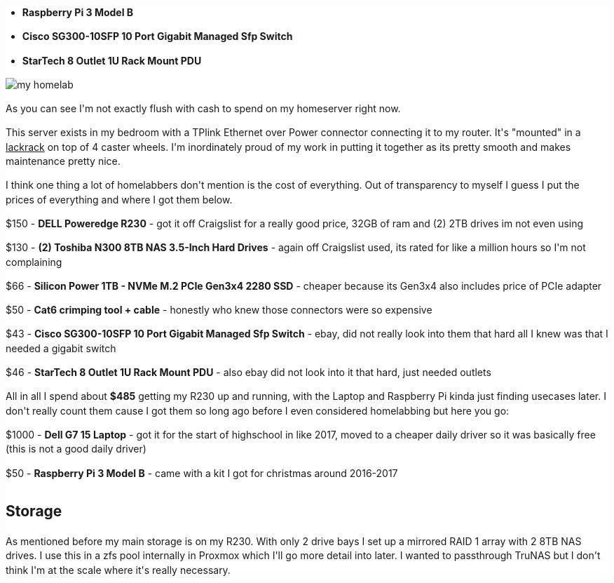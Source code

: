 <ul>
  <li><b>Raspberry Pi 3 Model B</b></li>
</ul>

<ul>
  <li><b>Cisco SG300-10SFP 10 Port Gigabit Managed Sfp Switch</b></li>
</ul>

<ul>
  <li><b>StarTech 8 Outlet 1U Rack Mount PDU</b></li>
</ul> 

<img title="Athena" alt="my homelab" src="/homelab/athena.jpg">

As you can see I'm not exactly flush with cash to spend on my homeserver right now.

This server exists in my bedroom with a TPlink Ethernet over Power connector connecting it to my router. It's "mounted" in a [lackrack](https://wiki.eth0.nl/index.php/LackRack) on top of 4 caster wheels. I'm inordinately proud of my work in putting it together as its pretty smooth and makes maintenance pretty nice.

I think one thing a lot of homelabbers don't mention is the cost of everything. Out of transparency to myself I guess I put the prices of everything and where I got them below.

$150 - <b>DELL Poweredge R230</b> - got it off Craigslist for a really good price, 32GB of ram and (2) 2TB drives im not even using

$130 - <b>(2) Toshiba N300 8TB NAS 3.5-Inch Hard Drives</b> - again off Craigslist used, its rated for like a million hours so I'm not complaining

$66 - <b>Silicon Power 1TB - NVMe M.2 PCIe Gen3x4 2280 SSD</b> - cheaper because its Gen3x4 also includes price of PCIe adapter

$50 - <b>Cat6 crimping tool + cable</b> - honestly who knew those connectors were so expensive

$43 - <b>Cisco SG300-10SFP 10 Port Gigabit Managed Sfp Switch</b> - ebay, did not really look into them that hard all I knew was that I needed a gigabit switch

$46 - <b>StarTech 8 Outlet 1U Rack Mount PDU</b> - also ebay did not look into it that hard, just needed outlets

All in all I spend about <b>$485</b> getting my R230 up and running, with the Laptop and Raspberry Pi kinda just finding usecases later.
I don't really count them cause I got them so long ago before I even considered homelabbing but here you go: 

$1000 - <b>Dell G7 15 Laptop</b> - got it for the start of highschool in like 2017, moved to a cheaper daily driver so it was basically free (this is not a good daily driver)

$50 - <b>Raspberry Pi 3 Model B</b> - came with a kit I got for christmas around 2016-2017

## Storage
As mentioned before my main storage is on my R230. With only 2 drive bays I set up a mirrored RAID 1 array with 2 8TB NAS drives. I use this in a zfs pool internally in Proxmox which I'll go more detail into later. I wanted to passthrough TruNAS but I don't think I'm at the scale where it's really necessary.
